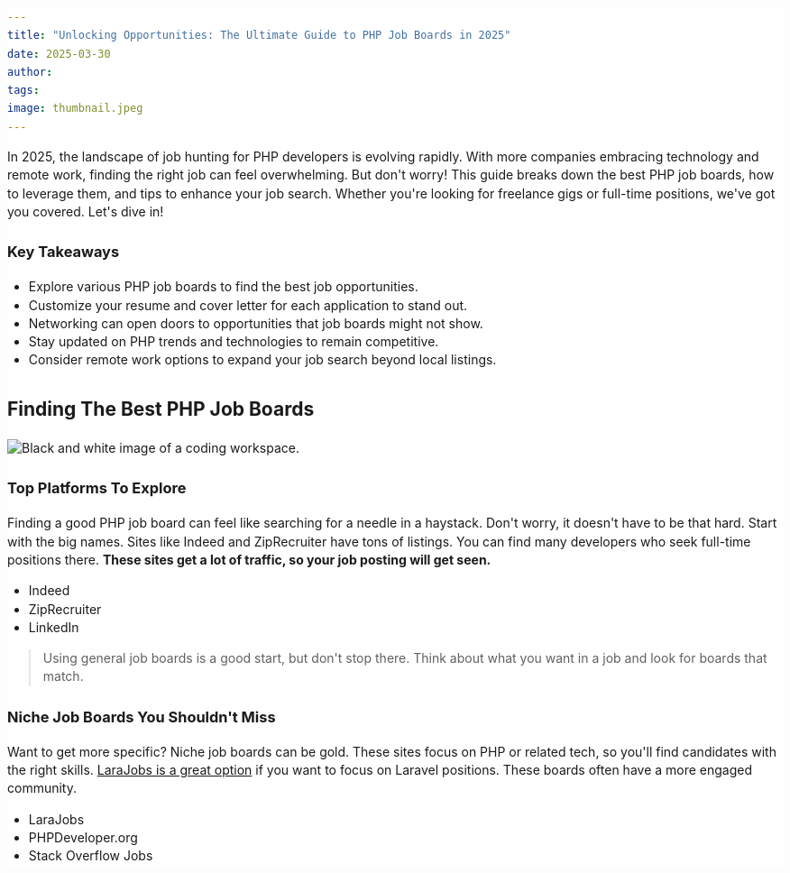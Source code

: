 ```yaml
---
title: "Unlocking Opportunities: The Ultimate Guide to PHP Job Boards in 2025"
date: 2025-03-30
author:
tags:
image: thumbnail.jpeg
---
```


In 2025, the landscape of job hunting for PHP developers is evolving rapidly. With more companies embracing technology and remote work, finding the right job can feel overwhelming. But don't worry! This guide breaks down the best PHP job boards, how to leverage them, and tips to enhance your job search. Whether you're looking for freelance gigs or full-time positions, we've got you covered. Let's dive in!

### Key Takeaways

*   Explore various PHP job boards to find the best job opportunities.
*   Customize your resume and cover letter for each application to stand out.
*   Networking can open doors to opportunities that job boards might not show.
*   Stay updated on PHP trends and technologies to remain competitive.
*   Consider remote work options to expand your job search beyond local listings.

## Finding The Best PHP Job Boards

![Black and white image of a coding workspace.](https://contenu.nyc3.digitaloceanspaces.com/journalist/a1576ced-16fb-4b08-a7db-2698968062d4/thumbnail.jpeg)

### Top Platforms To Explore

Finding a good PHP job board can feel like searching for a needle in a haystack. Don't worry, it doesn't have to be that hard. Start with the big names. Sites like Indeed and ZipRecruiter have tons of listings. You can find many developers who seek full-time positions there. **These sites get a lot of traffic, so your job posting will get seen.**

*   Indeed
*   ZipRecruiter
*   LinkedIn

> Using general job boards is a good start, but don't stop there. Think about what you want in a job and look for boards that match.

### Niche Job Boards You Shouldn't Miss

Want to get more specific? Niche job boards can be gold. These sites focus on PHP or related tech, so you'll find candidates with the right skills. [LaraJobs is a great option](https://www.developersforhire.com/laravel) if you want to focus on Laravel positions. These boards often have a more engaged community.

*   LaraJobs
*   PHPDeveloper.org
*   Stack Overflow Jobs
